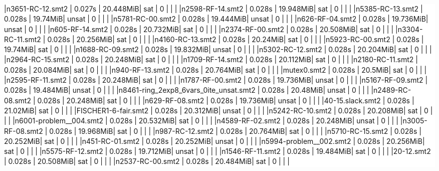 |n3651-RC-12.smt2                                             |    0.027s | 20.448MiB| sat | 0 |  |  |
|n2598-RF-14.smt2                                             |    0.028s | 19.948MiB| sat | 0 |  |  |
|n5385-RC-13.smt2                                             |    0.028s | 19.74MiB| unsat | 0 |  |  |
|n5781-RC-00.smt2                                             |    0.028s | 19.444MiB| unsat | 0 |  |  |
|n626-RF-04.smt2                                              |    0.028s | 19.736MiB| unsat | 0 |  |  |
|n605-RF-14.smt2                                              |    0.028s | 20.732MiB| sat | 0 |  |  |
|n2374-RF-00.smt2                                             |    0.028s | 20.508MiB| sat | 0 |  |  |
|n3304-RC-11.smt2                                             |    0.028s | 20.256MiB| sat | 0 |  |  |
|n4160-RC-13.smt2                                             |    0.028s | 20.24MiB| sat | 0 |  |  |
|n5923-RC-00.smt2                                             |    0.028s | 19.74MiB| sat | 0 |  |  |
|n1688-RC-09.smt2                                             |    0.028s | 19.832MiB| unsat | 0 |  |  |
|n5302-RC-12.smt2                                             |    0.028s | 20.204MiB| sat | 0 |  |  |
|n2964-RC-15.smt2                                             |    0.028s | 20.248MiB| sat | 0 |  |  |
|n1709-RF-14.smt2                                             |    0.028s | 20.112MiB| sat | 0 |  |  |
|n2180-RC-11.smt2                                             |    0.028s | 20.084MiB| sat | 0 |  |  |
|n940-RF-13.smt2                                              |    0.028s | 20.764MiB| sat | 0 |  |  |
|mutex0.smt2                                                  |    0.028s | 20.5MiB| sat | 0 |  |  |
|n2595-RF-11.smt2                                             |    0.028s | 20.248MiB| sat | 0 |  |  |
|n1787-RF-00.smt2                                             |    0.028s | 19.736MiB| unsat | 0 |  |  |
|n5167-RF-09.smt2                                             |    0.028s | 19.484MiB| unsat | 0 |  |  |
|n8461-ring_2exp8_6vars_0ite_unsat.smt2                       |    0.028s | 20.48MiB| unsat | 0 |  |  |
|n2489-RC-08.smt2                                             |    0.028s | 20.248MiB| sat | 0 |  |  |
|n629-RF-08.smt2                                              |    0.028s | 19.736MiB| unsat | 0 |  |  |
|40-15.slack.smt2                                             |    0.028s | 21.02MiB| sat | 0 |  |  |
|FISCHER1-6-fair.smt2                                         |    0.028s | 20.312MiB| unsat | 0 |  |  |
|n5242-RC-10.smt2                                             |    0.028s | 20.208MiB| sat | 0 |  |  |
|n6001-problem__004.smt2                                      |    0.028s | 20.532MiB| sat | 0 |  |  |
|n4589-RF-02.smt2                                             |    0.028s | 20.248MiB| unsat | 0 |  |  |
|n3005-RF-08.smt2                                             |    0.028s | 19.968MiB| sat | 0 |  |  |
|n987-RC-12.smt2                                              |    0.028s | 20.764MiB| sat | 0 |  |  |
|n5710-RC-15.smt2                                             |    0.028s | 20.252MiB| sat | 0 |  |  |
|n451-RC-01.smt2                                              |    0.028s | 20.252MiB| unsat | 0 |  |  |
|n5994-problem__002.smt2                                      |    0.028s | 20.256MiB| sat | 0 |  |  |
|n5575-RF-12.smt2                                             |    0.028s | 19.712MiB| unsat | 0 |  |  |
|n1546-RF-11.smt2                                             |    0.028s | 19.484MiB| sat | 0 |  |  |
|20-12.smt2                                                   |    0.028s | 20.508MiB| sat | 0 |  |  |
|n2537-RC-00.smt2                                             |    0.028s | 20.484MiB| sat | 0 |  |  |